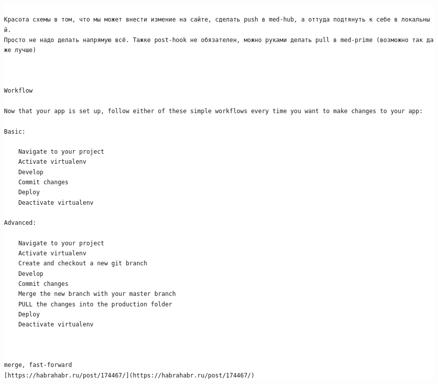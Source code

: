 ```

Красота схемы в том, что мы может внести измение на сайте, сделать push в med-hub, а оттуда подтянуть к себе в локальный.
Просто не надо делать напрямую всё. Тажке post-hook не обязателен, можно руками делать pull в med-prime (возможно так даже лучше)



Workflow

Now that your app is set up, follow either of these simple workflows every time you want to make changes to your app:

Basic:

    Navigate to your project
    Activate virtualenv
    Develop
    Commit changes
    Deploy
    Deactivate virtualenv

Advanced:

    Navigate to your project
    Activate virtualenv
    Create and checkout a new git branch
    Develop
    Commit changes
    Merge the new branch with your master branch
    PULL the changes into the production folder
    Deploy
    Deactivate virtualenv

    
    
merge, fast-forward
[https://habrahabr.ru/post/174467/](https://habrahabr.ru/post/174467/)
